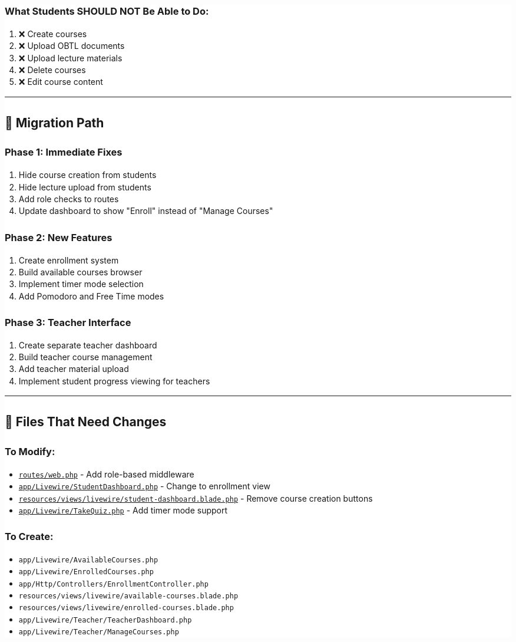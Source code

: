 ### What Students SHOULD NOT Be Able to Do:
1. ❌ Create courses
2. ❌ Upload OBTL documents
3. ❌ Upload lecture materials
4. ❌ Delete courses
5. ❌ Edit course content

---

## 🔄 Migration Path

### Phase 1: Immediate Fixes
1. Hide course creation from students
2. Hide lecture upload from students
3. Add role checks to routes
4. Update dashboard to show "Enroll" instead of "Manage Courses"

### Phase 2: New Features
1. Create enrollment system
2. Build available courses browser
3. Implement timer mode selection
4. Add Pomodoro and Free Time modes

### Phase 3: Teacher Interface
1. Create separate teacher dashboard
2. Build teacher course management
3. Add teacher material upload
4. Implement student progress viewing for teachers

---

## 📝 Files That Need Changes

### To Modify:
- [`routes/web.php`](routes/web.php:1) - Add role-based middleware
- [`app/Livewire/StudentDashboard.php`](app/Livewire/StudentDashboard.php:1) - Change to enrollment view
- [`resources/views/livewire/student-dashboard.blade.php`](resources/views/livewire/student-dashboard.blade.php:1) - Remove course creation buttons
- [`app/Livewire/TakeQuiz.php`](app/Livewire/TakeQuiz.php:1) - Add timer mode support

### To Create:
- `app/Livewire/AvailableCourses.php`
- `app/Livewire/EnrolledCourses.php`
- `app/Http/Controllers/EnrollmentController.php`
- `resources/views/livewire/available-courses.blade.php`
- `resources/views/livewire/enrolled-courses.blade.php`
- `app/Livewire/Teacher/TeacherDashboard.php`
- `app/Livewire/Teacher/ManageCourses.php`
